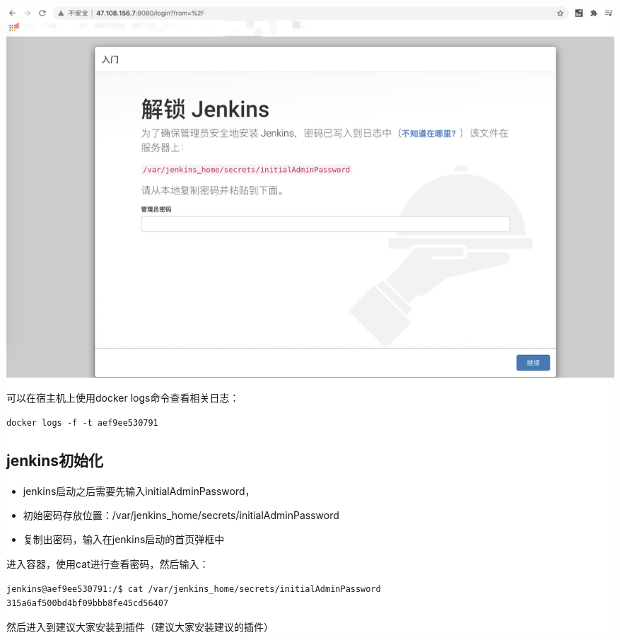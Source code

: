 ![](_v_images/20210108162823519_1804300043.png)



可以在宿主机上使用docker logs命令查看相关日志：

```
docker logs -f -t aef9ee530791
```



## jenkins初始化

- jenkins启动之后需要先输入initialAdminPassword，

- 初始密码存放位置：/var/jenkins_home/secrets/initialAdminPassword

- 复制出密码，输入在jenkins启动的首页弹框中


进入容器，使用cat进行查看密码，然后输入：
```
jenkins@aef9ee530791:/$ cat /var/jenkins_home/secrets/initialAdminPassword
315a6af500bd4bf09bbb8fe45cd56407
```


然后进入到建议大家安装到插件（建议大家安装建议的插件）
